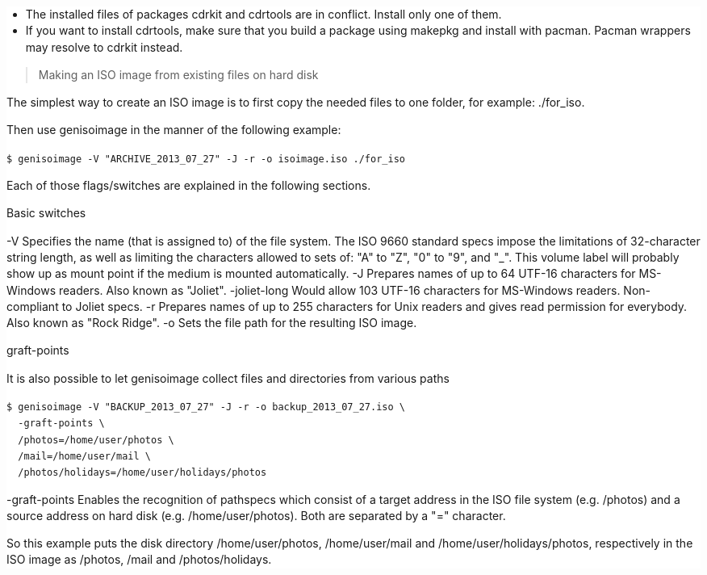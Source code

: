 -   The installed files of packages cdrkit and cdrtools are in conflict.
    Install only one of them.
-   If you want to install cdrtools, make sure that you build a package
    using makepkg and install with pacman. Pacman wrappers may resolve
    to cdrkit instead.

> Making an ISO image from existing files on hard disk

The simplest way to create an ISO image is to first copy the needed
files to one folder, for example: ./for_iso.

Then use genisoimage in the manner of the following example:

    $ genisoimage -V "ARCHIVE_2013_07_27" -J -r -o isoimage.iso ./for_iso

Each of those flags/switches are explained in the following sections.

Basic switches

-V
    Specifies the name (that is assigned to) of the file system. The ISO
    9660 standard specs impose the limitations of 32-character string
    length, as well as limiting the characters allowed to sets of: "A"
    to "Z", "0" to "9", and "_". This volume label will probably show up
    as mount point if the medium is mounted automatically.
-J
    Prepares names of up to 64 UTF-16 characters for MS-Windows readers.
    Also known as "Joliet".
-joliet-long
    Would allow 103 UTF-16 characters for MS-Windows readers.
    Non-compliant to Joliet specs.
-r
    Prepares names of up to 255 characters for Unix readers and gives
    read permission for everybody. Also known as "Rock Ridge".
-o
    Sets the file path for the resulting ISO image.

graft-points

It is also possible to let genisoimage collect files and directories
from various paths

    $ genisoimage -V "BACKUP_2013_07_27" -J -r -o backup_2013_07_27.iso \
      -graft-points \
      /photos=/home/user/photos \
      /mail=/home/user/mail \
      /photos/holidays=/home/user/holidays/photos

-graft-points
    Enables the recognition of pathspecs which consist of a target
    address in the ISO file system (e.g. /photos) and a source address
    on hard disk (e.g. /home/user/photos). Both are separated by a "="
    character.

So this example puts the disk directory /home/user/photos,
/home/user/mail and /home/user/holidays/photos, respectively in the ISO
image as /photos, /mail and /photos/holidays.
